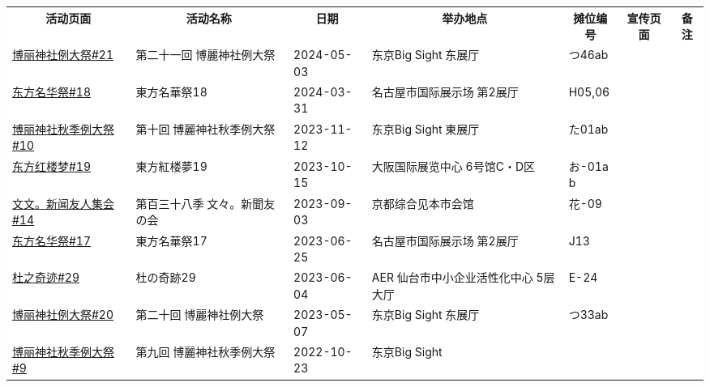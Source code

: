 <table><tbody><tr><th class="活动页面">活动页面</th><th class="活动名称">活动名称</th><th class="日期">日期</th><th class="举办地点">举办地点</th><th class="摊位编号">摊位编号</th><th class="宣传页面">宣传页面</th><th class="备注">备注</th></tr><tr data-row-number="1" class="row-odd"><td class="活动页面 smwtype_wpg"><span class="smw-subobject-entity"><a href="/%E5%8D%9A%E4%B8%BD%E7%A5%9E%E7%A4%BE%E4%BE%8B%E5%A4%A7%E7%A5%AD#21" title="博丽神社例大祭">博丽神社例大祭#21</a></span></td><td class="活动名称 smwtype_txt">第二十一回 博麗神社例大祭</td><td class="日期 smwtype_dat" data-sort-value="2460433.5">2024-05-03</td><td class="举办地点 smwtype_txt">东京Big Sight 东展厅</td><td class="摊位编号 smwtype_txt">つ46ab</td><td class="宣传页面 smwtype_lin"></td><td class="备注 smwtype_txt"></td></tr><tr data-row-number="2" class="row-even"><td class="活动页面 smwtype_wpg"><span class="smw-subobject-entity"><a href="/%E4%B8%9C%E6%96%B9%E5%90%8D%E5%8D%8E%E7%A5%AD#18" title="东方名华祭">东方名华祭#18</a></span></td><td class="活动名称 smwtype_txt">東方名華祭18</td><td class="日期 smwtype_dat" data-sort-value="2460400.5">2024-03-31</td><td class="举办地点 smwtype_txt">名古屋市国际展示场 第2展厅</td><td class="摊位编号 smwtype_txt">H05,06</td><td class="宣传页面 smwtype_lin"></td><td class="备注 smwtype_txt"></td></tr><tr data-row-number="3" class="row-odd"><td class="活动页面 smwtype_wpg"><span class="smw-subobject-entity"><a href="/%E5%8D%9A%E4%B8%BD%E7%A5%9E%E7%A4%BE%E7%A7%8B%E5%AD%A3%E4%BE%8B%E5%A4%A7%E7%A5%AD#10" title="博丽神社秋季例大祭">博丽神社秋季例大祭#10</a></span></td><td class="活动名称 smwtype_txt">第十回 博麗神社秋季例大祭</td><td class="日期 smwtype_dat" data-sort-value="2460260.5">2023-11-12</td><td class="举办地点 smwtype_txt">东京Big Sight 東展厅</td><td class="摊位编号 smwtype_txt">た01ab</td><td class="宣传页面 smwtype_lin"></td><td class="备注 smwtype_txt"></td></tr><tr data-row-number="4" class="row-even"><td class="活动页面 smwtype_wpg"><span class="smw-subobject-entity"><a href="/%E4%B8%9C%E6%96%B9%E7%BA%A2%E6%A5%BC%E6%A2%A6#19" title="东方红楼梦">东方红楼梦#19</a></span></td><td class="活动名称 smwtype_txt">東方紅楼夢19</td><td class="日期 smwtype_dat" data-sort-value="2460232.5">2023-10-15</td><td class="举办地点 smwtype_txt">大阪国际展览中心 6号馆C・D区</td><td class="摊位编号 smwtype_txt">お-01ab</td><td class="宣传页面 smwtype_lin"></td><td class="备注 smwtype_txt"></td></tr><tr data-row-number="5" class="row-odd"><td class="活动页面 smwtype_wpg"><span class="smw-subobject-entity"><a href="/%E6%96%87%E6%96%87%E3%80%82%E6%96%B0%E9%97%BB%E5%8F%8B%E4%BA%BA%E9%9B%86%E4%BC%9A#14" title="文文。新闻友人集会">文文。新闻友人集会#14</a></span></td><td class="活动名称 smwtype_txt">第百三十八季 文々。新聞友の会</td><td class="日期 smwtype_dat" data-sort-value="2460190.5">2023-09-03</td><td class="举办地点 smwtype_txt">京都综合见本市会馆</td><td class="摊位编号 smwtype_txt">花-09</td><td class="宣传页面 smwtype_lin"></td><td class="备注 smwtype_txt"></td></tr><tr data-row-number="6" class="row-even"><td class="活动页面 smwtype_wpg"><span class="smw-subobject-entity"><a href="/%E4%B8%9C%E6%96%B9%E5%90%8D%E5%8D%8E%E7%A5%AD#17" title="东方名华祭">东方名华祭#17</a></span></td><td class="活动名称 smwtype_txt">東方名華祭17</td><td class="日期 smwtype_dat" data-sort-value="2460120.5">2023-06-25</td><td class="举办地点 smwtype_txt">名古屋市国际展示场 第2展厅</td><td class="摊位编号 smwtype_txt">J13</td><td class="宣传页面 smwtype_lin"></td><td class="备注 smwtype_txt"></td></tr><tr data-row-number="7" class="row-odd"><td class="活动页面 smwtype_wpg"><span class="smw-subobject-entity"><a href="/%E6%9D%9C%E4%B9%8B%E5%A5%87%E8%BF%B9#29" title="杜之奇迹">杜之奇迹#29</a></span></td><td class="活动名称 smwtype_txt">杜の奇跡29</td><td class="日期 smwtype_dat" data-sort-value="2460099.5">2023-06-04</td><td class="举办地点 smwtype_txt">AER 仙台市中小企业活性化中心 5层大厅</td><td class="摊位编号 smwtype_txt">E-24</td><td class="宣传页面 smwtype_lin"></td><td class="备注 smwtype_txt"></td></tr><tr data-row-number="8" class="row-even"><td class="活动页面 smwtype_wpg"><span class="smw-subobject-entity"><a href="/%E5%8D%9A%E4%B8%BD%E7%A5%9E%E7%A4%BE%E4%BE%8B%E5%A4%A7%E7%A5%AD#20" title="博丽神社例大祭">博丽神社例大祭#20</a></span></td><td class="活动名称 smwtype_txt">第二十回 博麗神社例大祭</td><td class="日期 smwtype_dat" data-sort-value="2460071.5">2023-05-07</td><td class="举办地点 smwtype_txt">东京Big Sight 东展厅</td><td class="摊位编号 smwtype_txt">つ33ab</td><td class="宣传页面 smwtype_lin"></td><td class="备注 smwtype_txt"></td></tr><tr data-row-number="9" class="row-odd"><td class="活动页面 smwtype_wpg"><span class="smw-subobject-entity"><a href="/%E5%8D%9A%E4%B8%BD%E7%A5%9E%E7%A4%BE%E7%A7%8B%E5%AD%A3%E4%BE%8B%E5%A4%A7%E7%A5%AD#9" title="博丽神社秋季例大祭">博丽神社秋季例大祭#9</a></span></td><td class="活动名称 smwtype_txt">第九回 博麗神社秋季例大祭</td><td class="日期 smwtype_dat" data-sort-value="2459875.5">2022-10-23</td><td class="举办地点 smwtype_txt">东京Big Sight